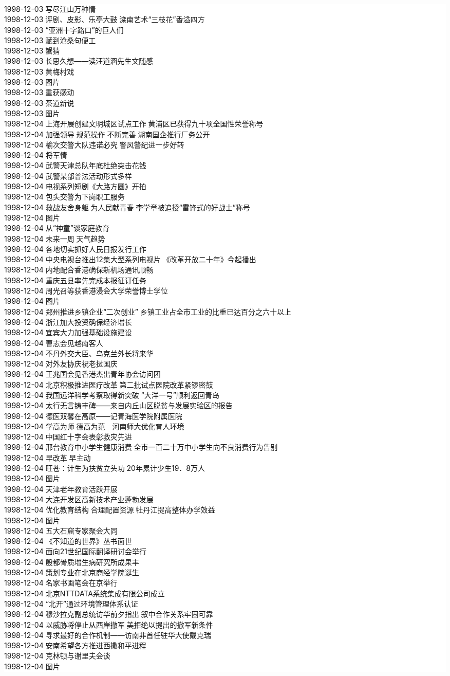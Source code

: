 1998-12-03 写尽江山万种情  
1998-12-03 评剧、皮影、乐亭大鼓  滦南艺术“三枝花”香溢四方  
1998-12-03 “亚洲十字路口”的巨人们  
1998-12-03 赋到沧桑句便工  
1998-12-03 蟹猜  
1998-12-03 长思久想——读汪道涵先生文随感  
1998-12-03 黄梅村戏  
1998-12-03 图片  
1998-12-03 重获感动  
1998-12-03 茶道新说  
1998-12-03 图片  
1998-12-04 上海开展创建文明城区试点工作  黄浦区已获得九十项全国性荣誉称号  
1998-12-04 加强领导  规范操作  不断完善  湖南国企推行厂务公开  
1998-12-04 榆次交警大队违诺必究 警风警纪进一步好转  
1998-12-04 将军情  
1998-12-04 武警天津总队年底杜绝突击花钱  
1998-12-04 武警某部普法活动形式多样  
1998-12-04 电视系列短剧《大路方圆》开拍  
1998-12-04 包头交警为下岗职工服务  
1998-12-04 救战友舍身躯  为人民献青春  李学章被追授“雷锋式的好战士”称号  
1998-12-04 图片  
1998-12-04 从“神童”谈家庭教育  
1998-12-04 未来一周  天气趋势  
1998-12-04 各地切实抓好人民日报发行工作  
1998-12-04 中央电视台推出12集大型系列电视片  《改革开放二十年》今起播出  
1998-12-04 内地配合香港确保新机场通讯顺畅  
1998-12-04 重庆五县率先完成本报征订任务  
1998-12-04 周光召等获香港浸会大学荣誉博士学位  
1998-12-04 图片  
1998-12-04 郑州推进乡镇企业“二次创业”  乡镇工业占全市工业的比重已达百分之六十以上  
1998-12-04 浙江加大投资确保经济增长  
1998-12-04 宜宾大力加强基础设施建设  
1998-12-04 曹志会见越南客人  
1998-12-04 不丹外交大臣、乌克兰外长将来华  
1998-12-04 对外友协庆祝老挝国庆  
1998-12-04 王兆国会见香港杰出青年协会访问团  
1998-12-04 北京积极推进医疗改革  第二批试点医院改革紧锣密鼓  
1998-12-04 我国远洋科学考察取得新突破  “大洋一号”顺利返回青岛  
1998-12-04 太行无言铸丰碑——来自内丘山区脱贫与发展实验区的报告  
1998-12-04 德医双馨在高原——记青海医学院附属医院  
1998-12-04 学高为师  德高为范　河南师大优化育人环境  
1998-12-04 中国红十字会表彰救灾先进  
1998-12-04 邢台教育中小学生健康消费  全市一百二十万中小学生向不良消费行为告别  
1998-12-04 早改革  早主动  
1998-12-04 旺苍：计生为扶贫立头功  20年累计少生19．8万人  
1998-12-04 图片  
1998-12-04 天津老年教育活跃开展  
1998-12-04 大连开发区高新技术产业蓬勃发展  
1998-12-04 优化教育结构  合理配置资源  牡丹江提高整体办学效益  
1998-12-04 图片  
1998-12-04 五大石窟专家聚会大同  
1998-12-04 《不知道的世界》丛书面世  
1998-12-04 面向21世纪国际翻译研讨会举行  
1998-12-04 殷都骨质增生病研究所成果丰  
1998-12-04 策划专业在北京商经学院诞生  
1998-12-04 名家书画笔会在京举行  
1998-12-04 北京NTTDATA系统集成有限公司成立  
1998-12-04 “北开”通过环境管理体系认证  
1998-12-04 穆沙拉克副总统访华前夕指出  叙中合作关系牢固可靠  
1998-12-04 以威胁将停止从西岸撤军  美拒绝以提出的撤军新条件  
1998-12-04 寻求最好的合作机制——访南非首任驻华大使戴克瑞  
1998-12-04 安南希望各方推进西撒和平进程  
1998-12-04 克林顿与谢里夫会谈  
1998-12-04 图片  